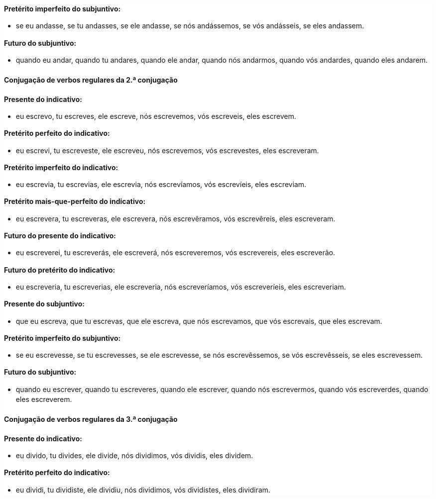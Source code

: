 **Pretérito imperfeito do subjuntivo:**

- se eu andasse, se tu andasses, se ele andasse, se nós andássemos, se vós andásseis, se eles andassem.

**Futuro do subjuntivo:**

- quando eu andar, quando tu andares, quando ele andar, quando nós andarmos, quando vós andardes, quando eles andarem.


#### Conjugação de verbos regulares da 2.ª conjugação

**Presente do indicativo:**

- eu escrevo, tu escreves, ele escreve, nós escrevemos, vós escreveis, eles escrevem.

**Pretérito perfeito do indicativo:**

- eu escrevi, tu escreveste, ele escreveu, nós escrevemos, vós escrevestes, eles escreveram.

**Pretérito imperfeito do indicativo:**

- eu escrevia, tu escrevias, ele escrevia, nós escrevíamos, vós escrevíeis, eles escreviam.

**Pretérito mais-que-perfeito do indicativo:**

- eu escrevera, tu escreveras, ele escrevera, nós escrevêramos, vós escrevêreis, eles escreveram.

**Futuro do presente do indicativo:**

- eu escreverei, tu escreverás, ele escreverá, nós escreveremos, vós escrevereis, eles escreverão.

**Futuro do pretérito do indicativo:**

- eu escreveria, tu escreverias, ele escreveria, nós escreveríamos, vós escreveríeis, eles escreveriam. 

**Presente do subjuntivo:**

- que eu escreva, que tu escrevas, que ele escreva, que nós escrevamos, que vós escrevais, que eles escrevam.

**Pretérito imperfeito do subjuntivo:**

- se eu escrevesse, se tu escrevesses, se ele escrevesse, se nós escrevêssemos, se vós escrevêsseis, se eles escrevessem.

**Futuro do subjuntivo:**

- quando eu escrever, quando tu escreveres, quando ele escrever, quando nós escrevermos, quando vós escreverdes, quando eles escreverem.


#### Conjugação de verbos regulares da 3.ª conjugação

**Presente do indicativo:**

- eu divido, tu divides, ele divide, nós dividimos, vós dividis, eles dividem.

**Pretérito perfeito do indicativo:**

- eu dividi, tu dividiste, ele dividiu, nós dividimos, vós dividistes, eles dividiram.
